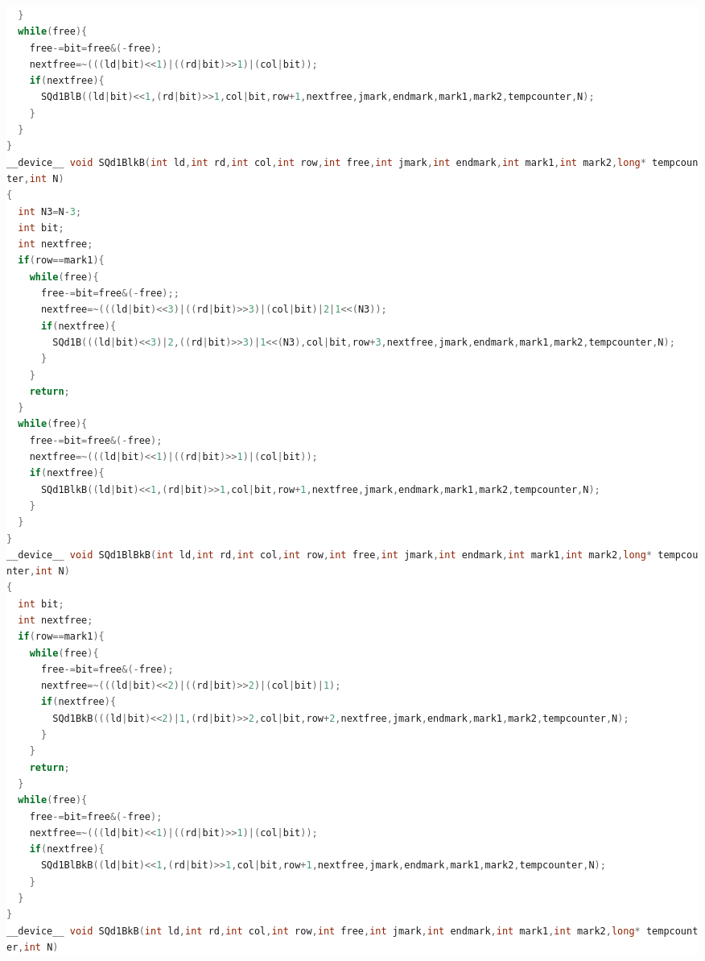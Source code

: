 ``` c :
  }
  while(free){
    free-=bit=free&(-free);
    nextfree=~(((ld|bit)<<1)|((rd|bit)>>1)|(col|bit));
    if(nextfree){
      SQd1BlB((ld|bit)<<1,(rd|bit)>>1,col|bit,row+1,nextfree,jmark,endmark,mark1,mark2,tempcounter,N);
    }
  }
}
__device__ void SQd1BlkB(int ld,int rd,int col,int row,int free,int jmark,int endmark,int mark1,int mark2,long* tempcounter,int N)
{
  int N3=N-3;
  int bit;
  int nextfree;
  if(row==mark1){
    while(free){
      free-=bit=free&(-free);;
      nextfree=~(((ld|bit)<<3)|((rd|bit)>>3)|(col|bit)|2|1<<(N3));
      if(nextfree){
        SQd1B(((ld|bit)<<3)|2,((rd|bit)>>3)|1<<(N3),col|bit,row+3,nextfree,jmark,endmark,mark1,mark2,tempcounter,N);
      }
    }
    return;
  }
  while(free){
    free-=bit=free&(-free);
    nextfree=~(((ld|bit)<<1)|((rd|bit)>>1)|(col|bit));
    if(nextfree){
      SQd1BlkB((ld|bit)<<1,(rd|bit)>>1,col|bit,row+1,nextfree,jmark,endmark,mark1,mark2,tempcounter,N);
    }
  }
}
__device__ void SQd1BlBkB(int ld,int rd,int col,int row,int free,int jmark,int endmark,int mark1,int mark2,long* tempcounter,int N)
{
  int bit;
  int nextfree;
  if(row==mark1){
    while(free){
      free-=bit=free&(-free);
      nextfree=~(((ld|bit)<<2)|((rd|bit)>>2)|(col|bit)|1);
      if(nextfree){
        SQd1BkB(((ld|bit)<<2)|1,(rd|bit)>>2,col|bit,row+2,nextfree,jmark,endmark,mark1,mark2,tempcounter,N);
      }
    }
    return;
  }
  while(free){
    free-=bit=free&(-free);
    nextfree=~(((ld|bit)<<1)|((rd|bit)>>1)|(col|bit));
    if(nextfree){
      SQd1BlBkB((ld|bit)<<1,(rd|bit)>>1,col|bit,row+1,nextfree,jmark,endmark,mark1,mark2,tempcounter,N);
    }
  }
}
__device__ void SQd1BkB(int ld,int rd,int col,int row,int free,int jmark,int endmark,int mark1,int mark2,long* tempcounter,int N)
```